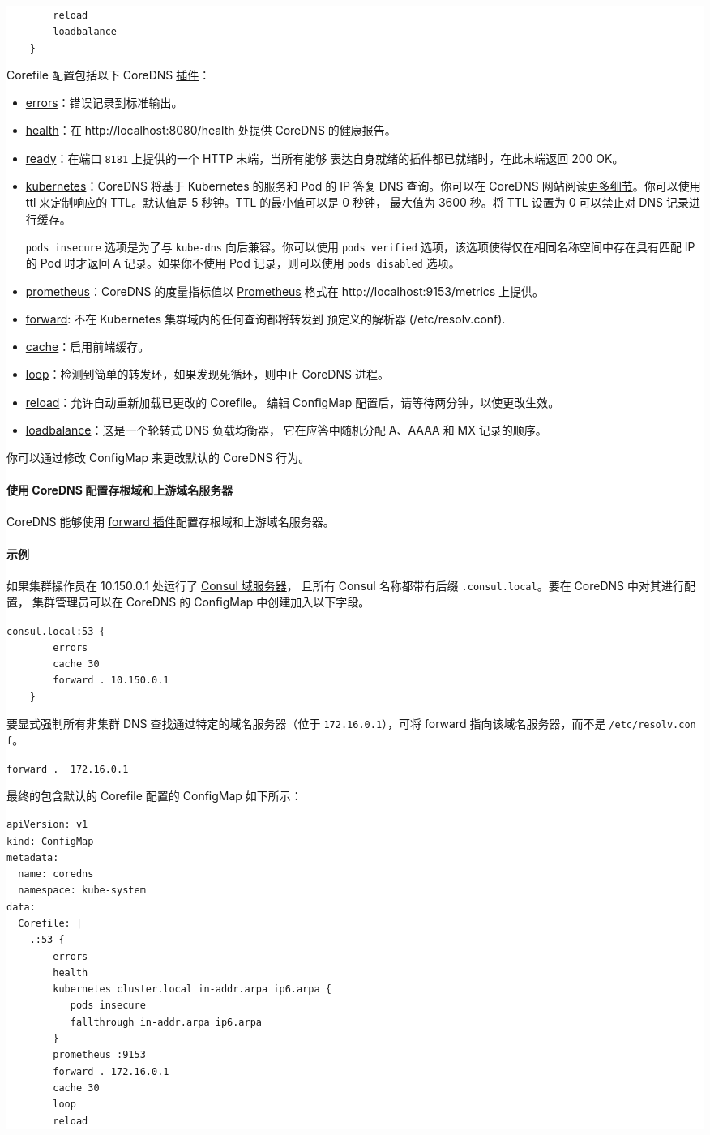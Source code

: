 ```
        reload
        loadbalance
    }    
```
Corefile 配置包括以下 CoreDNS [插件](https://coredns.io/plugins/)：
- [errors](https://coredns.io/plugins/errors/)：错误记录到标准输出。
- [health](https://coredns.io/plugins/health/)：在 http://localhost:8080/health 处提供 CoreDNS 的健康报告。
- [ready](https://coredns.io/plugins/ready/)：在端口 `8181` 上提供的一个 HTTP 末端，当所有能够 表达自身就绪的插件都已就绪时，在此末端返回 200 OK。
- [kubernetes](https://coredns.io/plugins/kubernetes/)：CoreDNS 将基于 Kubernetes 的服务和 Pod 的 IP 答复 DNS 查询。你可以在 CoreDNS 网站阅读[更多细节](https://coredns.io/plugins/kubernetes/)。你可以使用 ttl 来定制响应的 TTL。默认值是 5 秒钟。TTL 的最小值可以是 0 秒钟， 最大值为 3600 秒。将 TTL 设置为 0 可以禁止对 DNS 记录进行缓存。

  `pods insecure` 选项是为了与 `kube-dns` 向后兼容。你可以使用 `pods verified` 选项，该选项使得仅在相同名称空间中存在具有匹配 IP 的 Pod 时才返回 A 记录。如果你不使用 Pod 记录，则可以使用 `pods disabled` 选项。
- [prometheus](https://coredns.io/plugins/prometheus/)：CoreDNS 的度量指标值以 [Prometheus](https://prometheus.io/) 格式在 http://localhost:9153/metrics 上提供。
- [forward](https://coredns.io/plugins/forward/): 不在 Kubernetes 集群域内的任何查询都将转发到 预定义的解析器 (/etc/resolv.conf).
- [cache](https://coredns.io/plugins/cache/)：启用前端缓存。
- [loop](https://coredns.io/plugins/loop/)：检测到简单的转发环，如果发现死循环，则中止 CoreDNS 进程。
- [reload](https://coredns.io/plugins/reload)：允许自动重新加载已更改的 Corefile。 编辑 ConfigMap 配置后，请等待两分钟，以使更改生效。
- [loadbalance](https://coredns.io/plugins/loadbalance)：这是一个轮转式 DNS 负载均衡器， 它在应答中随机分配 A、AAAA 和 MX 记录的顺序。

你可以通过修改 ConfigMap 来更改默认的 CoreDNS 行为。
#### 使用 CoreDNS 配置存根域和上游域名服务器
CoreDNS 能够使用 [forward 插件](https://coredns.io/plugins/forward/)配置存根域和上游域名服务器。
#### 示例
如果集群操作员在 10.150.0.1 处运行了 [Consul 域服务器](https://www.consul.io/)， 且所有 Consul 名称都带有后缀 `.consul.local`。要在 CoreDNS 中对其进行配置， 集群管理员可以在 CoreDNS 的 ConfigMap 中创建加入以下字段。
```
consul.local:53 {
        errors
        cache 30
        forward . 10.150.0.1
    }
```
要显式强制所有非集群 DNS 查找通过特定的域名服务器（位于 `172.16.0.1`），可将 forward 指向该域名服务器，而不是 `/etc/resolv.conf`。
```
forward .  172.16.0.1
```
最终的包含默认的 Corefile 配置的 ConfigMap 如下所示：
```
apiVersion: v1
kind: ConfigMap
metadata:
  name: coredns
  namespace: kube-system
data:
  Corefile: |
    .:53 {
        errors
        health
        kubernetes cluster.local in-addr.arpa ip6.arpa {
           pods insecure
           fallthrough in-addr.arpa ip6.arpa
        }
        prometheus :9153
        forward . 172.16.0.1
        cache 30
        loop
        reload
```